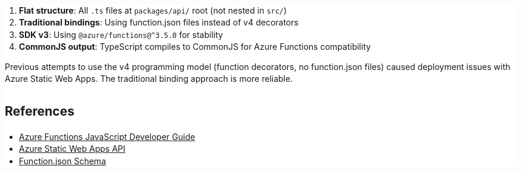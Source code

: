 1. **Flat structure**: All `.ts` files at `packages/api/` root (not nested in `src/`)
2. **Traditional bindings**: Using function.json files instead of v4 decorators
3. **SDK v3**: Using `@azure/functions@^3.5.0` for stability
4. **CommonJS output**: TypeScript compiles to CommonJS for Azure Functions compatibility

Previous attempts to use the v4 programming model (function decorators, no function.json files) caused deployment issues with Azure Static Web Apps. The traditional binding approach is more reliable.

## References

- [Azure Functions JavaScript Developer Guide](https://learn.microsoft.com/en-us/azure/azure-functions/functions-reference-node)
- [Azure Static Web Apps API](https://learn.microsoft.com/en-us/azure/static-web-apps/apis-functions)
- [Function.json Schema](https://learn.microsoft.com/en-us/azure/azure-functions/functions-reference#function-code)
